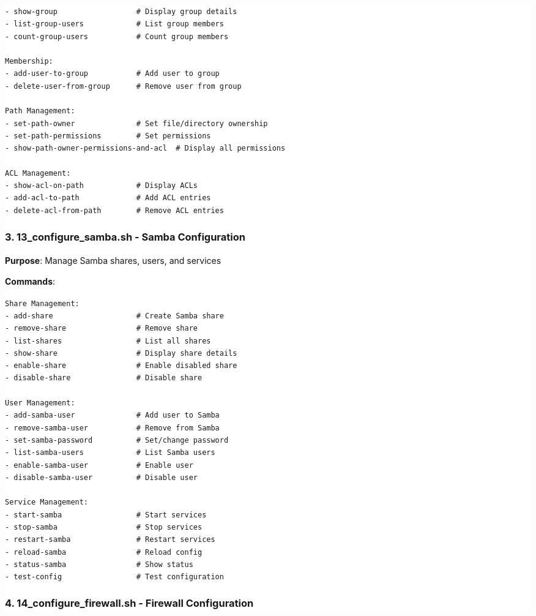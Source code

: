 ```
- show-group                  # Display group details
- list-group-users            # List group members
- count-group-users           # Count group members

Membership:
- add-user-to-group           # Add user to group
- delete-user-from-group      # Remove user from group

Path Management:
- set-path-owner              # Set file/directory ownership
- set-path-permissions        # Set permissions
- show-path-owner-permissions-and-acl  # Display all permissions

ACL Management:
- show-acl-on-path            # Display ACLs
- add-acl-to-path             # Add ACL entries
- delete-acl-from-path        # Remove ACL entries
```

### 3. 13_configure_samba.sh - Samba Configuration

**Purpose**: Manage Samba shares, users, and services

**Commands**:
```
Share Management:
- add-share                   # Create Samba share
- remove-share                # Remove share
- list-shares                 # List all shares
- show-share                  # Display share details
- enable-share                # Enable disabled share
- disable-share               # Disable share

User Management:
- add-samba-user              # Add user to Samba
- remove-samba-user           # Remove from Samba
- set-samba-password          # Set/change password
- list-samba-users            # List Samba users
- enable-samba-user           # Enable user
- disable-samba-user          # Disable user

Service Management:
- start-samba                 # Start services
- stop-samba                  # Stop services
- restart-samba               # Restart services
- reload-samba                # Reload config
- status-samba                # Show status
- test-config                 # Test configuration
```

### 4. 14_configure_firewall.sh - Firewall Configuration
